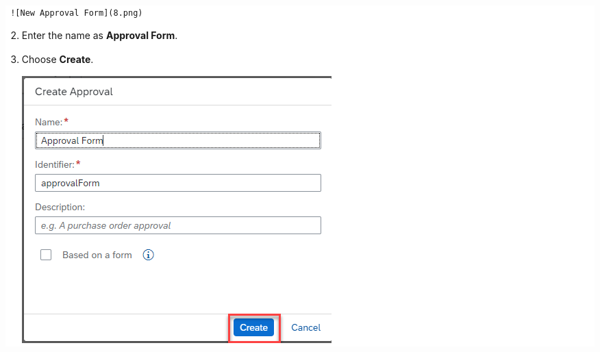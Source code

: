      ![New Approval Form](8.png)

2. Enter the name as **Approval Form**.

3. Choose **Create**.

     ![Approval Form](8.1.png)
